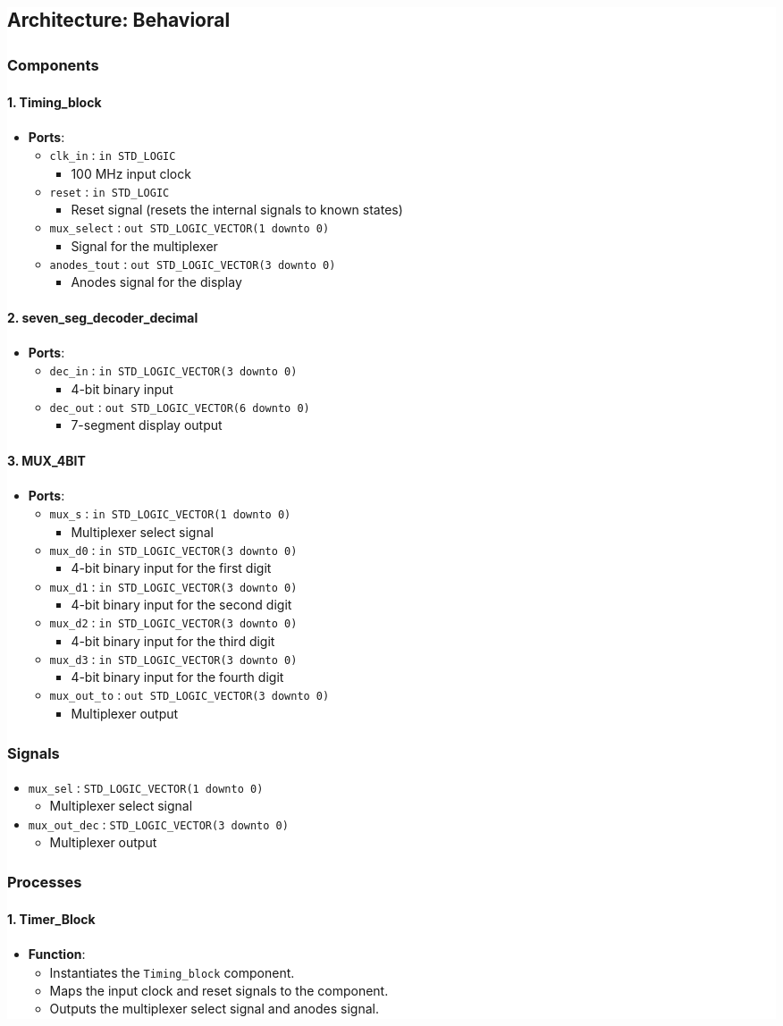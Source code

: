 ## Architecture: Behavioral

### Components

#### 1. Timing_block
- **Ports**:
  - `clk_in` : `in STD_LOGIC`
    - 100 MHz input clock
  - `reset` : `in STD_LOGIC`
    - Reset signal (resets the internal signals to known states)
  - `mux_select` : `out STD_LOGIC_VECTOR(1 downto 0)`
    - Signal for the multiplexer
  - `anodes_tout` : `out STD_LOGIC_VECTOR(3 downto 0)`
    - Anodes signal for the display

#### 2. seven_seg_decoder_decimal
- **Ports**:
  - `dec_in` : `in STD_LOGIC_VECTOR(3 downto 0)`
    - 4-bit binary input
  - `dec_out` : `out STD_LOGIC_VECTOR(6 downto 0)`
    - 7-segment display output

#### 3. MUX_4BIT
- **Ports**:
  - `mux_s` : `in STD_LOGIC_VECTOR(1 downto 0)`
    - Multiplexer select signal
  - `mux_d0` : `in STD_LOGIC_VECTOR(3 downto 0)`
    - 4-bit binary input for the first digit
  - `mux_d1` : `in STD_LOGIC_VECTOR(3 downto 0)`
    - 4-bit binary input for the second digit
  - `mux_d2` : `in STD_LOGIC_VECTOR(3 downto 0)`
    - 4-bit binary input for the third digit
  - `mux_d3` : `in STD_LOGIC_VECTOR(3 downto 0)`
    - 4-bit binary input for the fourth digit
  - `mux_out_to` : `out STD_LOGIC_VECTOR(3 downto 0)`
    - Multiplexer output

### Signals
- `mux_sel` : `STD_LOGIC_VECTOR(1 downto 0)`
  - Multiplexer select signal
- `mux_out_dec` : `STD_LOGIC_VECTOR(3 downto 0)`
  - Multiplexer output

### Processes

#### 1. Timer_Block
- **Function**:
  - Instantiates the `Timing_block` component.
  - Maps the input clock and reset signals to the component.
  - Outputs the multiplexer select signal and anodes signal.
